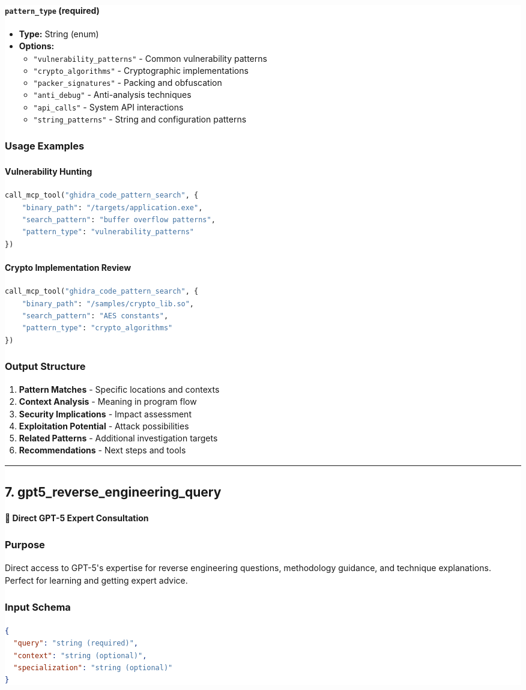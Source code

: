 #### `pattern_type` (required)
- **Type:** String (enum)
- **Options:**
  - `"vulnerability_patterns"` - Common vulnerability patterns
  - `"crypto_algorithms"` - Cryptographic implementations
  - `"packer_signatures"` - Packing and obfuscation
  - `"anti_debug"` - Anti-analysis techniques
  - `"api_calls"` - System API interactions
  - `"string_patterns"` - String and configuration patterns

### **Usage Examples**

#### Vulnerability Hunting
```python
call_mcp_tool("ghidra_code_pattern_search", {
    "binary_path": "/targets/application.exe",
    "search_pattern": "buffer overflow patterns",
    "pattern_type": "vulnerability_patterns"
})
```

#### Crypto Implementation Review
```python
call_mcp_tool("ghidra_code_pattern_search", {
    "binary_path": "/samples/crypto_lib.so",
    "search_pattern": "AES constants",
    "pattern_type": "crypto_algorithms"
})
```

### **Output Structure**
1. **Pattern Matches** - Specific locations and contexts
2. **Context Analysis** - Meaning in program flow
3. **Security Implications** - Impact assessment
4. **Exploitation Potential** - Attack possibilities
5. **Related Patterns** - Additional investigation targets
6. **Recommendations** - Next steps and tools

---

## 7. **gpt5_reverse_engineering_query**

**🤖 Direct GPT-5 Expert Consultation**

### **Purpose**
Direct access to GPT-5's expertise for reverse engineering questions, methodology guidance, and technique explanations. Perfect for learning and getting expert advice.

### **Input Schema**
```json
{
  "query": "string (required)",
  "context": "string (optional)",
  "specialization": "string (optional)"
}
```
